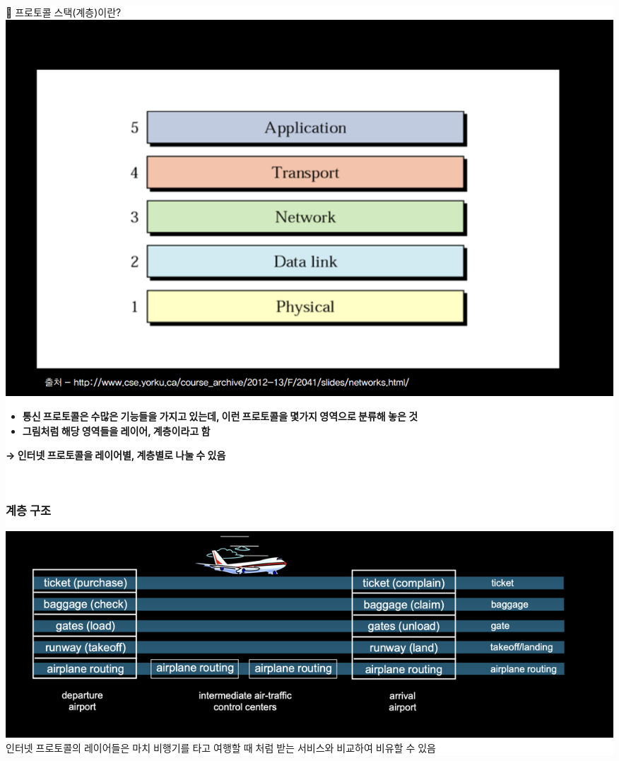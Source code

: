 
🤔 프로토콜 스택(계층)이란?
![1.png](images%2F%EC%9E%AC%ED%9B%88%2F1.png)
- **통신 프로토콜은 수많은 기능들을 가지고 있는데, 이런 프로토콜을 몇가지 영역으로 분류해 놓은 것**
- **그림처럼 해당 영역들을 레이어, 계층이라고 함**

**→ 인터넷 프로토콜을 레이어별, 계층별로 나눌 수 있음**

<br/>

### 계층 구조
![2.png](images%2F%EC%9E%AC%ED%9B%88%2F2.png)
인터넷 프로토콜의 레이어들은 마치 비행기를 타고 여행할 때 처럼 받는 서비스와 비교하여 비유할 수 있음

